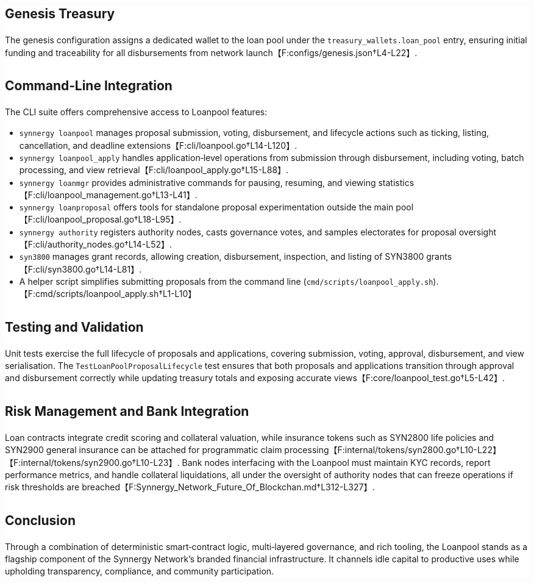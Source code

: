 ## Genesis Treasury
The genesis configuration assigns a dedicated wallet to the loan pool under the
`treasury_wallets.loan_pool` entry, ensuring initial funding and traceability for
all disbursements from network launch【F:configs/genesis.json†L4-L22】.

## Command‑Line Integration
The CLI suite offers comprehensive access to Loanpool features:

- `synnergy loanpool` manages proposal submission, voting, disbursement, and
  lifecycle actions such as ticking, listing, cancellation, and deadline
  extensions【F:cli/loanpool.go†L14-L120】.
- `synnergy loanpool_apply` handles application‑level operations from submission
  through disbursement, including voting, batch processing, and view retrieval【F:cli/loanpool_apply.go†L15-L88】.
- `synnergy loanmgr` provides administrative commands for pausing, resuming, and
  viewing statistics【F:cli/loanpool_management.go†L13-L41】.
- `synnergy loanproposal` offers tools for standalone proposal experimentation
  outside the main pool【F:cli/loanpool_proposal.go†L18-L95】.
- `synnergy authority` registers authority nodes, casts governance votes, and
  samples electorates for proposal oversight【F:cli/authority_nodes.go†L14-L52】.
- `syn3800` manages grant records, allowing creation, disbursement, inspection,
  and listing of SYN3800 grants【F:cli/syn3800.go†L14-L81】.
- A helper script simplifies submitting proposals from the command line
  (`cmd/scripts/loanpool_apply.sh`).【F:cmd/scripts/loanpool_apply.sh†L1-L10】

## Testing and Validation
Unit tests exercise the full lifecycle of proposals and applications, covering
submission, voting, approval, disbursement, and view serialisation. The
`TestLoanPoolProposalLifecycle` test ensures that both proposals and applications
transition through approval and disbursement correctly while updating treasury
totals and exposing accurate views【F:core/loanpool_test.go†L5-L42】.

## Risk Management and Bank Integration
Loan contracts integrate credit scoring and collateral valuation, while insurance
tokens such as SYN2800 life policies and SYN2900 general insurance can be attached
for programmatic claim processing【F:internal/tokens/syn2800.go†L10-L22】【F:internal/tokens/syn2900.go†L10-L23】.
Bank nodes interfacing with the Loanpool must maintain KYC records, report
performance metrics, and handle collateral liquidations, all under the oversight of
authority nodes that can freeze operations if risk thresholds are breached【F:Synnergy_Network_Future_Of_Blockchan.md†L312-L327】.

## Conclusion
Through a combination of deterministic smart‑contract logic, multi‑layered
governance, and rich tooling, the Loanpool stands as a flagship component of the
Synnergy Network’s branded financial infrastructure. It channels idle capital to
productive uses while upholding transparency, compliance, and community
participation.

